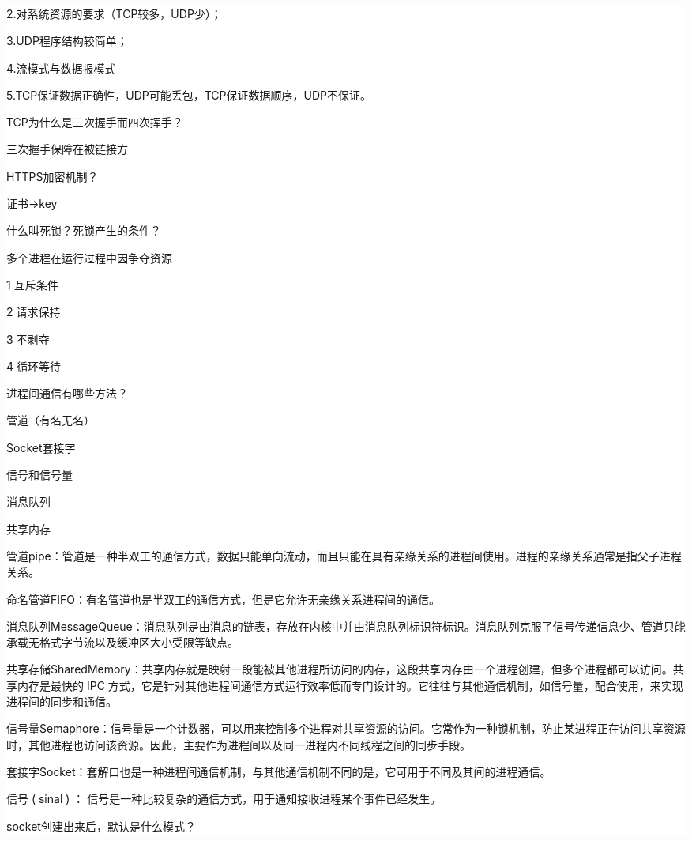 2.对系统资源的要求（TCP较多，UDP少）；

3.UDP程序结构较简单；

4.流模式与数据报模式

5.TCP保证数据正确性，UDP可能丢包，TCP保证数据顺序，UDP不保证。

 

TCP为什么是三次握手而四次挥手？

三次握手保障在被链接方

 

HTTPS加密机制？

证书->key

 

什么叫死锁？死锁产生的条件？

多个进程在运行过程中因争夺资源

1 互斥条件

2 请求保持

3 不剥夺

4 循环等待



进程间通信有哪些方法？

管道（有名无名）

Socket套接字

信号和信号量

消息队列

共享内存



管道pipe：管道是一种半双工的通信方式，数据只能单向流动，而且只能在具有亲缘关系的进程间使用。进程的亲缘关系通常是指父子进程关系。

命名管道FIFO：有名管道也是半双工的通信方式，但是它允许无亲缘关系进程间的通信。

消息队列MessageQueue：消息队列是由消息的链表，存放在内核中并由消息队列标识符标识。消息队列克服了信号传递信息少、管道只能承载无格式字节流以及缓冲区大小受限等缺点。

共享存储SharedMemory：共享内存就是映射一段能被其他进程所访问的内存，这段共享内存由一个进程创建，但多个进程都可以访问。共享内存是最快的 IPC 方式，它是针对其他进程间通信方式运行效率低而专门设计的。它往往与其他通信机制，如信号量，配合使用，来实现进程间的同步和通信。

信号量Semaphore：信号量是一个计数器，可以用来控制多个进程对共享资源的访问。它常作为一种锁机制，防止某进程正在访问共享资源时，其他进程也访问该资源。因此，主要作为进程间以及同一进程内不同线程之间的同步手段。

套接字Socket：套解口也是一种进程间通信机制，与其他通信机制不同的是，它可用于不同及其间的进程通信。

信号 ( sinal ) ： 信号是一种比较复杂的通信方式，用于通知接收进程某个事件已经发生。



socket创建出来后，默认是什么模式？
